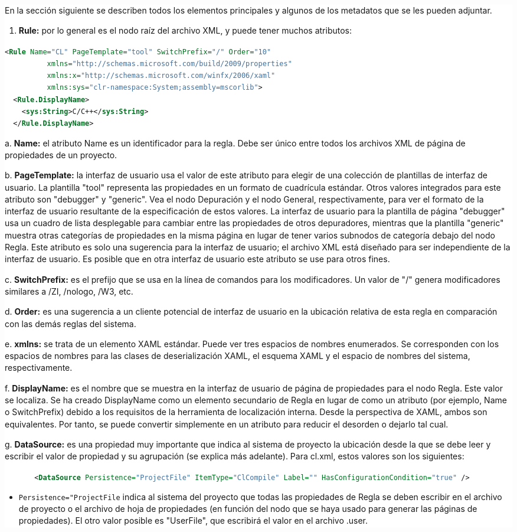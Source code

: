 En la sección siguiente se describen todos los elementos principales y algunos de los metadatos que se les pueden adjuntar.

1. **Rule:** por lo general es el nodo raíz del archivo XML, y puede tener muchos atributos:

```xml    
<Rule Name="CL" PageTemplate="tool" SwitchPrefix="/" Order="10"
          xmlns="http://schemas.microsoft.com/build/2009/properties"
          xmlns:x="http://schemas.microsoft.com/winfx/2006/xaml"
          xmlns:sys="clr-namespace:System;assembly=mscorlib">
  <Rule.DisplayName>
    <sys:String>C/C++</sys:String>
  </Rule.DisplayName>
```  

   a. **Name:** el atributo Name es un identificador para la regla. Debe ser único entre todos los archivos XML de página de propiedades de un proyecto.

   b. **PageTemplate:** la interfaz de usuario usa el valor de este atributo para elegir de una colección de plantillas de interfaz de usuario. La plantilla "tool" representa las propiedades en un formato de cuadrícula estándar. Otros valores integrados para este atributo son "debugger" y "generic". Vea el nodo Depuración y el nodo General, respectivamente, para ver el formato de la interfaz de usuario resultante de la especificación de estos valores. La interfaz de usuario para la plantilla de página "debugger" usa un cuadro de lista desplegable para cambiar entre las propiedades de otros depuradores, mientras que la plantilla "generic" muestra otras categorías de propiedades en la misma página en lugar de tener varios subnodos de categoría debajo del nodo Regla. Este atributo es solo una sugerencia para la interfaz de usuario; el archivo XML está diseñado para ser independiente de la interfaz de usuario. Es posible que en otra interfaz de usuario este atributo se use para otros fines.

  c. **SwitchPrefix:** es el prefijo que se usa en la línea de comandos para los modificadores. Un valor de "/" genera modificadores similares a /ZI, /nologo, /W3, etc.

  d. **Order:** es una sugerencia a un cliente potencial de interfaz de usuario en la ubicación relativa de esta regla en comparación con las demás reglas del sistema.

  e. **xmlns:** se trata de un elemento XAML estándar. Puede ver tres espacios de nombres enumerados. Se corresponden con los espacios de nombres para las clases de deserialización XAML, el esquema XAML y el espacio de nombres del sistema, respectivamente.

  f. **DisplayName:** es el nombre que se muestra en la interfaz de usuario de página de propiedades para el nodo Regla. Este valor se localiza. Se ha creado DisplayName como un elemento secundario de Regla en lugar de como un atributo (por ejemplo, Name o SwitchPrefix) debido a los requisitos de la herramienta de localización interna. Desde la perspectiva de XAML, ambos son equivalentes. Por tanto, se puede convertir simplemente en un atributo para reducir el desorden o dejarlo tal cual.

  g. **DataSource:** es una propiedad muy importante que indica al sistema de proyecto la ubicación desde la que se debe leer y escribir el valor de propiedad y su agrupación (se explica más adelante). Para cl.xml, estos valores son los siguientes:

```xml  
       <DataSource Persistence="ProjectFile" ItemType="ClCompile" Label="" HasConfigurationCondition="true" />
```  
   - `Persistence="ProjectFile` indica al sistema del proyecto que todas las propiedades de Regla se deben escribir en el archivo de proyecto o el archivo de hoja de propiedades (en función del nodo que se haya usado para generar las páginas de propiedades). El otro valor posible es "UserFile", que escribirá el valor en el archivo .user.
